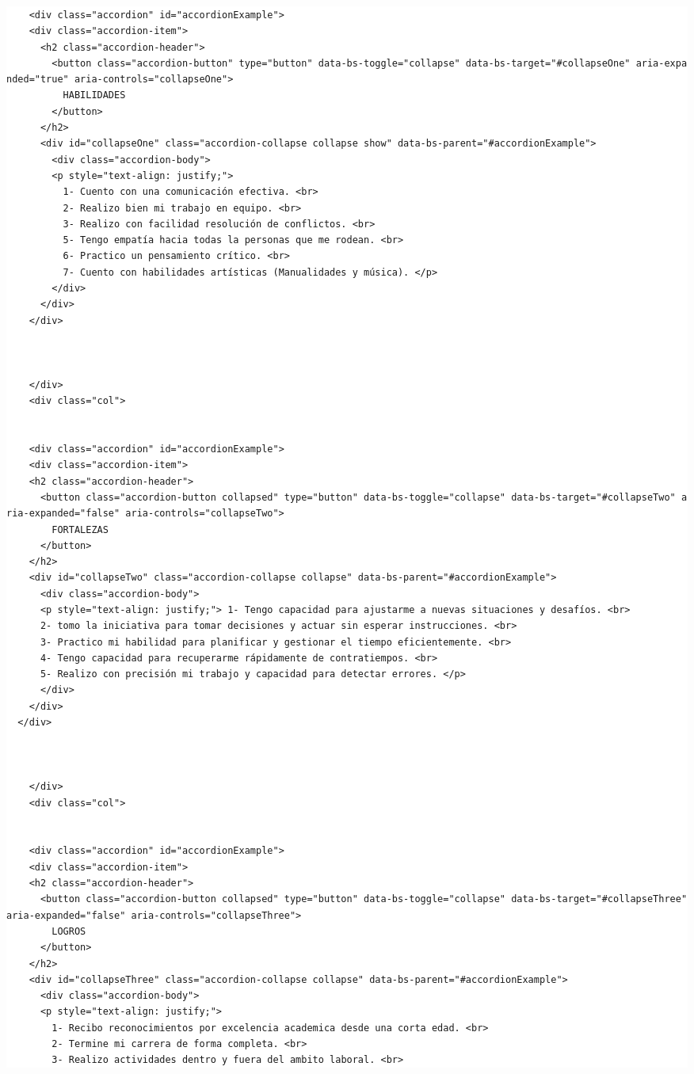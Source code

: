 

        <div class="accordion" id="accordionExample">
        <div class="accordion-item">
          <h2 class="accordion-header">
            <button class="accordion-button" type="button" data-bs-toggle="collapse" data-bs-target="#collapseOne" aria-expanded="true" aria-controls="collapseOne">
              HABILIDADES
            </button>
          </h2>
          <div id="collapseOne" class="accordion-collapse collapse show" data-bs-parent="#accordionExample">
            <div class="accordion-body">
            <p style="text-align: justify;"> 
              1- Cuento con una comunicación efectiva. <br>
              2- Realizo bien mi trabajo en equipo. <br>
              3- Realizo con facilidad resolución de conflictos. <br>
              5- Tengo empatía hacia todas la personas que me rodean. <br>
              6- Practico un pensamiento crítico. <br>
              7- Cuento con habilidades artísticas (Manualidades y música). </p>
            </div>
          </div>
        </div>



        </div>
        <div class="col">


        <div class="accordion" id="accordionExample">
        <div class="accordion-item">
        <h2 class="accordion-header">
          <button class="accordion-button collapsed" type="button" data-bs-toggle="collapse" data-bs-target="#collapseTwo" aria-expanded="false" aria-controls="collapseTwo">
            FORTALEZAS
          </button>
        </h2>
        <div id="collapseTwo" class="accordion-collapse collapse" data-bs-parent="#accordionExample">
          <div class="accordion-body">
          <p style="text-align: justify;"> 1- Tengo capacidad para ajustarme a nuevas situaciones y desafíos. <br>
          2- tomo la iniciativa para tomar decisiones y actuar sin esperar instrucciones. <br>
          3- Practico mi habilidad para planificar y gestionar el tiempo eficientemente. <br>
          4- Tengo capacidad para recuperarme rápidamente de contratiempos. <br>
          5- Realizo con precisión mi trabajo y capacidad para detectar errores. </p>
          </div>
        </div>
      </div>



        </div>
        <div class="col">


        <div class="accordion" id="accordionExample">
        <div class="accordion-item">
        <h2 class="accordion-header">
          <button class="accordion-button collapsed" type="button" data-bs-toggle="collapse" data-bs-target="#collapseThree" aria-expanded="false" aria-controls="collapseThree">
            LOGROS
          </button>
        </h2>
        <div id="collapseThree" class="accordion-collapse collapse" data-bs-parent="#accordionExample">
          <div class="accordion-body">
          <p style="text-align: justify;"> 
            1- Recibo reconocimientos por excelencia academica desde una corta edad. <br>
            2- Termine mi carrera de forma completa. <br>
            3- Realizo actividades dentro y fuera del ambito laboral. <br>